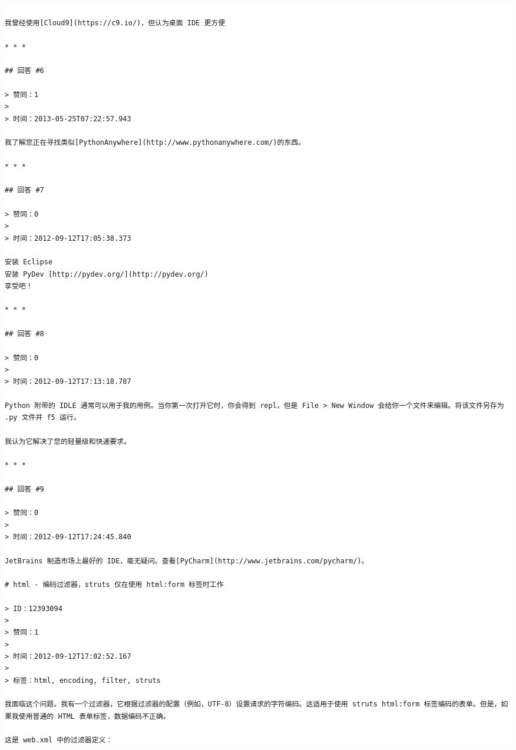 ```

我曾经使用[Cloud9](https://c9.io/)，但认为桌面 IDE 更方便

* * *

## 回答 #6

> 赞同：1
> 
> 时间：2013-05-25T07:22:57.943

我了解您正在寻找类似[PythonAnywhere](http://www.pythonanywhere.com/)的东西。

* * *

## 回答 #7

> 赞同：0
> 
> 时间：2012-09-12T17:05:38.373

安装 Eclipse
安装 PyDev [http://pydev.org/](http://pydev.org/)
享受吧！

* * *

## 回答 #8

> 赞同：0
> 
> 时间：2012-09-12T17:13:18.787

Python 附带的 IDLE 通常可以用于我的用例。当你第一次打开它时，你会得到 repl，但是 File > New Window 会给你一个文件来编辑。将该文件另存为 .py 文件并 f5 运行。

我认为它解决了您的轻量级和快速要求。

* * *

## 回答 #9

> 赞同：0
> 
> 时间：2012-09-12T17:24:45.840

JetBrains 制造市场上最好的 IDE，毫无疑问。查看[PyCharm](http://www.jetbrains.com/pycharm/)。

# html - 编码过滤器，struts 仅在使用 html:form 标签时工作

> ID：12393094
> 
> 赞同：1
> 
> 时间：2012-09-12T17:02:52.167
> 
> 标签：html, encoding, filter, struts

我面临这个问题。我有一个过滤器，它根据过滤器的配置（例如，UTF-8）设置请求的字符编码。这适用于使用 struts html:form 标签编码的表单。但是，如果我使用普通的 HTML 表单标签，数据编码不正确。

这是 web.xml 中的过滤器定义：

```